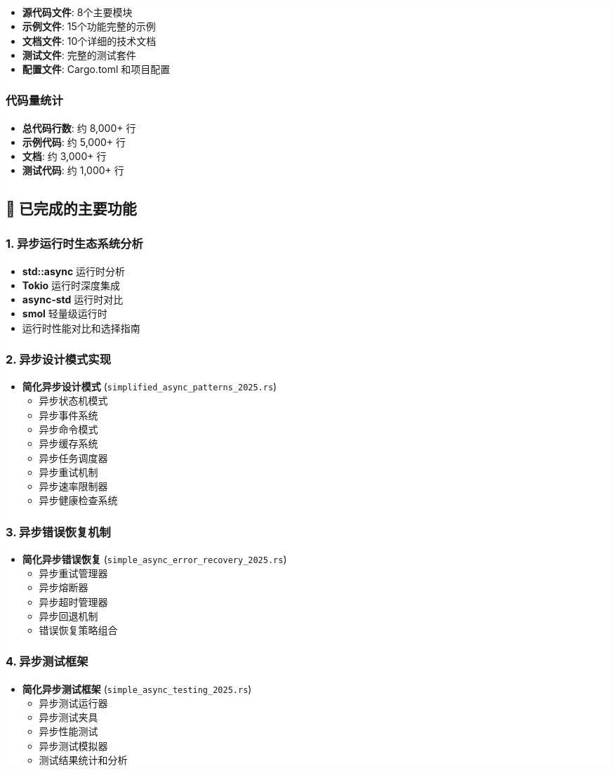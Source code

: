 - **源代码文件**: 8个主要模块
- **示例文件**: 15个功能完整的示例
- **文档文件**: 10个详细的技术文档
- **测试文件**: 完整的测试套件
- **配置文件**: Cargo.toml 和项目配置

### 代码量统计

- **总代码行数**: 约 8,000+ 行
- **示例代码**: 约 5,000+ 行
- **文档**: 约 3,000+ 行
- **测试代码**: 约 1,000+ 行

## 🎯 已完成的主要功能

### 1. 异步运行时生态系统分析

- **std::async** 运行时分析
- **Tokio** 运行时深度集成
- **async-std** 运行时对比
- **smol** 轻量级运行时
- 运行时性能对比和选择指南

### 2. 异步设计模式实现

- **简化异步设计模式** (`simplified_async_patterns_2025.rs`)
  - 异步状态机模式
  - 异步事件系统
  - 异步命令模式
  - 异步缓存系统
  - 异步任务调度器
  - 异步重试机制
  - 异步速率限制器
  - 异步健康检查系统

### 3. 异步错误恢复机制

- **简化异步错误恢复** (`simple_async_error_recovery_2025.rs`)
  - 异步重试管理器
  - 异步熔断器
  - 异步超时管理器
  - 异步回退机制
  - 错误恢复策略组合

### 4. 异步测试框架

- **简化异步测试框架** (`simple_async_testing_2025.rs`)
  - 异步测试运行器
  - 异步测试夹具
  - 异步性能测试
  - 异步测试模拟器
  - 测试结果统计和分析
